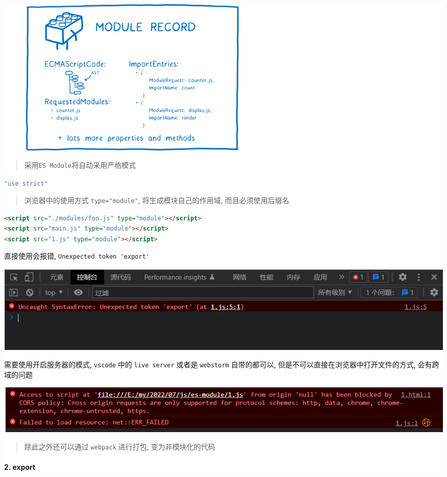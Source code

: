 ![具有各种字段的模块记录，包括 RequestedModules 和 ImportEntries](assets/image/Node/202207081530324.png)

> 采用`ES Module`将自动采用严格模式

```js
"use strict"
```

> 浏览器中的使用方式 `type="module"`, 将生成模块自己的作用域, 而且必须使用后缀名

```html
<script src="./modules/foo.js" type="module"></script>
<script src="main.js" type="module"></script>
<script src="1.js" type="module"></script>
```

直接使用会报错, `Unexpected token 'export'`

![image-20220708081228122](assets/image/Node/202207080812205.png)

需要使用开启服务器的模式, `vscode` 中的 `live server` 或者是 `webstorm` 自带的都可以,  但是不可以直接在浏览器中打开文件的方式, 会有跨域的问题

![image-20220708083202907](assets/image/Node/202207080832968.png)

> 除此之外还可以通过 `webpack` 进行打包, 变为非模块化的代码

#### 2. export
